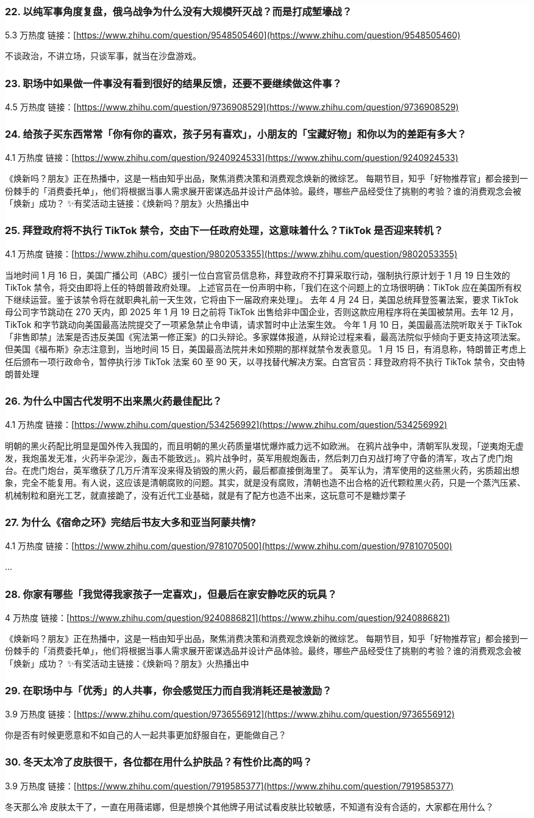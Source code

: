 ### 22. 以纯军事角度复盘，俄乌战争为什么没有大规模歼灭战？而是打成堑壕战？
5.3 万热度 链接：[https://www.zhihu.com/question/9548505460](https://www.zhihu.com/question/9548505460)

不谈政治，不讲立场，只谈军事，就当在沙盘游戏。

### 23. 职场中如果做一件事没有看到很好的结果反馈，还要不要继续做这件事？
4.5 万热度 链接：[https://www.zhihu.com/question/9736908529](https://www.zhihu.com/question/9736908529)



### 24. 给孩子买东西常常「你有你的喜欢，孩子另有喜欢」，小朋友的「宝藏好物」和你以为的差距有多大？
4.1 万热度 链接：[https://www.zhihu.com/question/9240924533](https://www.zhihu.com/question/9240924533)

《焕新吗？朋友》正在热播中，这是一档由知乎出品，聚焦消费决策和消费观念焕新的微综艺。 每期节目，知乎「好物推荐官」都会接到一份棘手的「消费委托单」，他们将根据当事人需求展开密谋选品并设计产品体验。最终，哪些产品经受住了挑剔的考验？谁的消费观念会被「焕新」成功？ ✨有奖活动主链接：《焕新吗？朋友》火热播出中

### 25. 拜登政府将不执行 TikTok 禁令，交由下一任政府处理，这意味着什么？TikTok 是否迎来转机？
4.1 万热度 链接：[https://www.zhihu.com/question/9802053355](https://www.zhihu.com/question/9802053355)

当地时间 1 月 16 日，美国广播公司（ABC）援引一位白宫官员信息称，拜登政府不打算采取行动，强制执行原计划于 1 月 19 日生效的 TikTok 禁令，将交由即将上任的特朗普政府处理。 上述官员在一份声明中称，「我们在这个问题上的立场很明确：TikTok 应在美国所有权下继续运营。鉴于该禁令将在就职典礼前一天生效，它将由下一届政府来处理」。 去年 4 月 24 日，美国总统拜登签署法案，要求 TikTok 母公司字节跳动在 270 天内，即 2025 年 1 月 19 日之前将 TikTok 出售给非中国企业，否则这款应用程序将在美国被禁用。去年 12 月，TikTok 和字节跳动向美国最高法院提交了一项紧急禁止令申请，请求暂时中止法案生效。 今年 1 月 10 日，美国最高法院听取关于 TikTok「非售即禁」法案是否违反美国《宪法第一修正案》的口头辩论。多家媒体报道，从辩论过程来看，最高法院似乎倾向于更支持这项法案。但美国《福布斯》杂志注意到，当地时间 15 日，美国最高法院并未如预期的那样就禁令发表意见。 1 月 15 日，有消息称，特朗普正考虑上任后颁布一项行政命令，暂停执行涉 TikTok 法案 60 至 90 天，以寻找替代解决方案。白宫官员：拜登政府将不执行 TikTok 禁令，交由特朗普处理

### 26. 为什么中国古代发明不出来黑火药最佳配比？
4.1 万热度 链接：[https://www.zhihu.com/question/534256992](https://www.zhihu.com/question/534256992)

明朝的黑火药配比明显是国外传入我国的，而且明朝的黑火药质量堪忧爆炸威力远不如欧洲。 在鸦片战争中，清朝军队发现，「逆夷炮无虚发，我炮虽发无准，火药半杂泥沙，轰击不能致远」。鸦片战争时，英军用舰炮轰击，然后刺刀白刃战打垮了守备的清军，攻占了虎门炮台。在虎门炮台，英军缴获了几万斤清军没来得及销毁的黑火药，最后都直接倒海里了。 英军认为，清军使用的这些黑火药，劣质超出想象，完全不能复用。有人说，这应该是清朝腐败的问题。其实，就是没有腐败，清朝也造不出合格的近代颗粒黑火药，只是一个蒸汽压紧、机械制粒和磨光工艺，就直接跪了，没有近代工业基础，就是有了配方也造不出来，这玩意可不是糖炒栗子

### 27. 为什么《宿命之环》完结后书友大多和亚当阿蒙共情?
4.1 万热度 链接：[https://www.zhihu.com/question/9781070500](https://www.zhihu.com/question/9781070500)

…

### 28. 你家有哪些「我觉得我家孩子一定喜欢」，但最后在家安静吃灰的玩具？
4 万热度 链接：[https://www.zhihu.com/question/9240886821](https://www.zhihu.com/question/9240886821)

《焕新吗？朋友》正在热播中，这是一档由知乎出品，聚焦消费决策和消费观念焕新的微综艺。 每期节目，知乎「好物推荐官」都会接到一份棘手的「消费委托单」，他们将根据当事人需求展开密谋选品并设计产品体验。最终，哪些产品经受住了挑剔的考验？谁的消费观念会被「焕新」成功？ ✨有奖活动主链接：《焕新吗？朋友》火热播出中

### 29. 在职场中与「优秀」的人共事，你会感觉压力而自我消耗还是被激励？
3.9 万热度 链接：[https://www.zhihu.com/question/9736556912](https://www.zhihu.com/question/9736556912)

你是否有时候更愿意和不如自己的人一起共事更加舒服自在，更能做自己？

### 30. 冬天太冷了皮肤很干，各位都在用什么护肤品？有性价比高的吗？
3.9 万热度 链接：[https://www.zhihu.com/question/7919585377](https://www.zhihu.com/question/7919585377)

冬天那么冷 皮肤太干了，一直在用薇诺娜，但是想换个其他牌子用试试看皮肤比较敏感，不知道有没有合适的，大家都在用什么？

